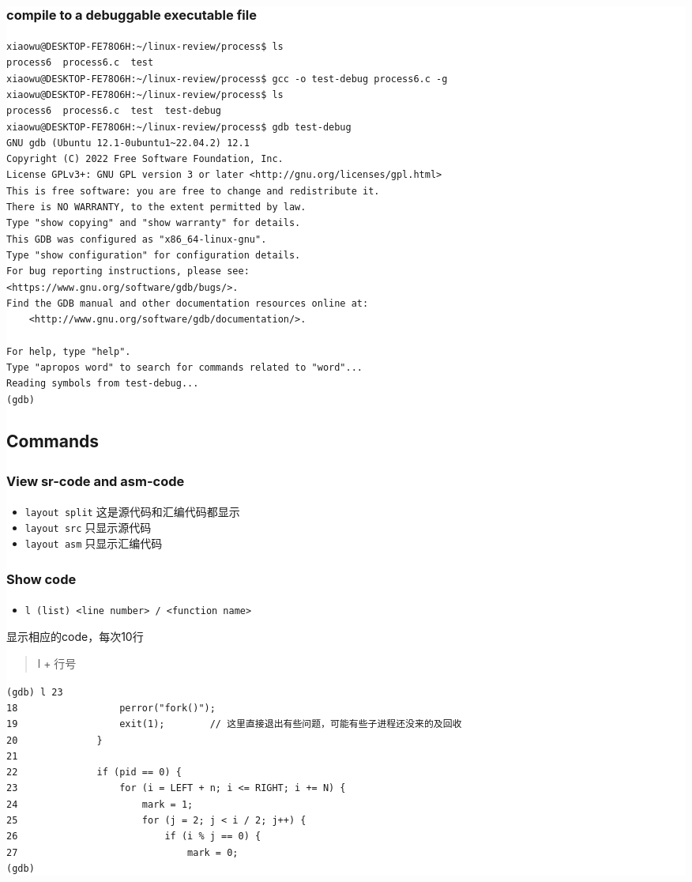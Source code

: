 ``` c
```

### compile to a debuggable executable file

``` shell
xiaowu@DESKTOP-FE78O6H:~/linux-review/process$ ls
process6  process6.c  test
xiaowu@DESKTOP-FE78O6H:~/linux-review/process$ gcc -o test-debug process6.c -g
xiaowu@DESKTOP-FE78O6H:~/linux-review/process$ ls
process6  process6.c  test  test-debug
xiaowu@DESKTOP-FE78O6H:~/linux-review/process$ gdb test-debug 
GNU gdb (Ubuntu 12.1-0ubuntu1~22.04.2) 12.1
Copyright (C) 2022 Free Software Foundation, Inc.
License GPLv3+: GNU GPL version 3 or later <http://gnu.org/licenses/gpl.html>
This is free software: you are free to change and redistribute it.
There is NO WARRANTY, to the extent permitted by law.
Type "show copying" and "show warranty" for details.
This GDB was configured as "x86_64-linux-gnu".
Type "show configuration" for configuration details.
For bug reporting instructions, please see:
<https://www.gnu.org/software/gdb/bugs/>.
Find the GDB manual and other documentation resources online at:
    <http://www.gnu.org/software/gdb/documentation/>.

For help, type "help".
Type "apropos word" to search for commands related to "word"...
Reading symbols from test-debug...
(gdb) 
```

## Commands

### View sr-code and asm-code

- `layout split` 这是源代码和汇编代码都显示
- `layout src` 只显示源代码
- `layout asm` 只显示汇编代码

### Show code

- `l (list) <line number> / <function name>`

显示相应的code，每次10行

> l + 行号

``` shell
(gdb) l 23
18                  perror("fork()");
19                  exit(1);        // 这里直接退出有些问题，可能有些子进程还没来的及回收 
20              }
21
22              if (pid == 0) {
23                  for (i = LEFT + n; i <= RIGHT; i += N) {
24                      mark = 1;
25                      for (j = 2; j < i / 2; j++) {
26                          if (i % j == 0) {
27                              mark = 0;
(gdb) 
```
